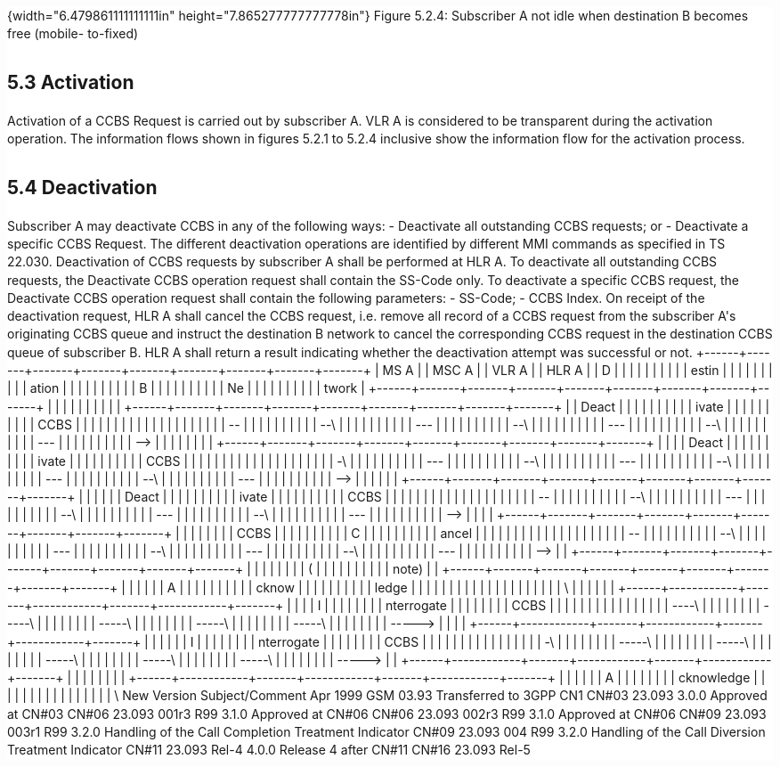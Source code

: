 {width="6.479861111111111in" height="7.865277777777778in"}
Figure 5.2.4: Subscriber A not idle when destination B becomes free (mobile-
to-fixed)
## 5.3 Activation
Activation of a CCBS Request is carried out by subscriber A. VLR A is
considered to be transparent during the activation operation.
The information flows shown in figures 5.2.1 to 5.2.4 inclusive show the
information flow for the activation process.
## 5.4 Deactivation
Subscriber A may deactivate CCBS in any of the following ways:
\- Deactivate all outstanding CCBS requests; or
\- Deactivate a specific CCBS Request.
The different deactivation operations are identified by different MMI commands
as specified in TS 22.030.
Deactivation of CCBS requests by subscriber A shall be performed at HLR A.
To deactivate all outstanding CCBS requests, the Deactivate CCBS operation
request shall contain the SS-Code only.
To deactivate a specific CCBS request, the Deactivate CCBS operation request
shall contain the following parameters:
\- SS-Code;
\- CCBS Index.
On receipt of the deactivation request, HLR A shall cancel the CCBS request,
i.e. remove all record of a CCBS request from the subscriber A\'s originating
CCBS queue and instruct the destination B network to cancel the corresponding
CCBS request in the destination CCBS queue of subscriber B. HLR A shall return
a result indicating whether the deactivation attempt was successful or not.
+------+-------+-------+-------+-------+-------+-------+-------+-------+ | MS A | | MSC A | | VLR A | | HLR A | | D | | | | | | | | | | estin | | | | | | | | | | ation | | | | | | | | | | B | | | | | | | | | | Ne | | | | | | | | | | twork | +------+-------+-------+-------+-------+-------+-------+-------+-------+ | | | | | | | | | | +------+-------+-------+-------+-------+-------+-------+-------+-------+ | | Deact | | | | | | | | | | ivate | | | | | | | | | | CCBS | | | | | | | | | | | | | | | | | | | | -- | | | | | | | | | | --\ | | | | | | | | | | --- | | | | | | | | | | --\ | | | | | | | | | | --- | | | | | | | | | | --\ | | | | | | | | | | --- | | | | | | | | | | --> | | | | | | | | +------+-------+-------+-------+-------+-------+-------+-------+-------+ | | | | Deact | | | | | | | | | | ivate | | | | | | | | | | CCBS | | | | | | | | | | | | | | | | | | | | -\ | | | | | | | | | | --- | | | | | | | | | | --\ | | | | | | | | | | --- | | | | | | | | | | --\ | | | | | | | | | | --- | | | | | | | | | | --\ | | | | | | | | | | --- | | | | | | | | | | --> | | | | | | +------+-------+-------+-------+-------+-------+-------+-------+-------+ | | | | | | Deact | | | | | | | | | | ivate | | | | | | | | | | CCBS | | | | | | | | | | | | | | | | | | | | -- | | | | | | | | | | --\ | | | | | | | | | | --- | | | | | | | | | | --\ | | | | | | | | | | --- | | | | | | | | | | --\ | | | | | | | | | | --- | | | | | | | | | | --> | | | | +------+-------+-------+-------+-------+-------+-------+-------+-------+ | | | | | | | | CCBS | | | | | | | | | | C | | | | | | | | | | ancel | | | | | | | | | | | | | | | | | | | | -- | | | | | | | | | | --\ | | | | | | | | | | --- | | | | | | | | | | --\ | | | | | | | | | | --- | | | | | | | | | | --\ | | | | | | | | | | --- | | | | | | | | | | --> | | +------+-------+-------+-------+-------+-------+-------+-------+-------+ | | | | | | | | ( | | | | | | | | | | note) | | +------+-------+-------+-------+-------+-------+-------+-------+-------+ | | | | | | A | | | | | | | | | | cknow | | | | | | | | | | ledge | | | | | | | | | | | | | | | | | | | | \ | | | | | | +------+------------+-------+------------+-------+------------+-------+ | | | | I | | | | | | | | nterrogate | | | | | | | | CCBS | | | | | | | | | | | | | | | | ----\ | | | | | | | | -----\ | | | | | | | | -----\ | | | | | | | | -----\ | | | | | | | | -----\ | | | | | | | | -----> | | | | +------+------------+-------+------------+-------+------------+-------+ | | | | | | I | | | | | | | | nterrogate | | | | | | | | CCBS | | | | | | | | | | | | | | | | -\ | | | | | | | | -----\ | | | | | | | | -----\ | | | | | | | | -----\ | | | | | | | | -----\ | | | | | | | | -----\ | | | | | | | | -----> | | +------+------------+-------+------------+-------+------------+-------+ | | | | | | | | +------+------------+-------+------------+-------+------------+-------+ | | | | | | A | | | | | | | | cknowledge | | | | | | | | | | | | | | | | \ New Version Subject/Comment Apr 1999 GSM 03.93
Transferred to 3GPP CN1 CN#03 23.093 3.0.0 Approved at CN#03 CN#06 23.093
001r3 R99 3.1.0 Approved at CN#06 CN#06 23.093 002r3 R99 3.1.0 Approved at
CN#06 CN#09 23.093 003r1 R99 3.2.0 Handling of the Call Completion Treatment
Indicator CN#09 23.093 004 R99 3.2.0 Handling of the Call Diversion Treatment
Indicator CN#11 23.093 Rel-4 4.0.0 Release 4 after CN#11 CN#16 23.093 Rel-5
